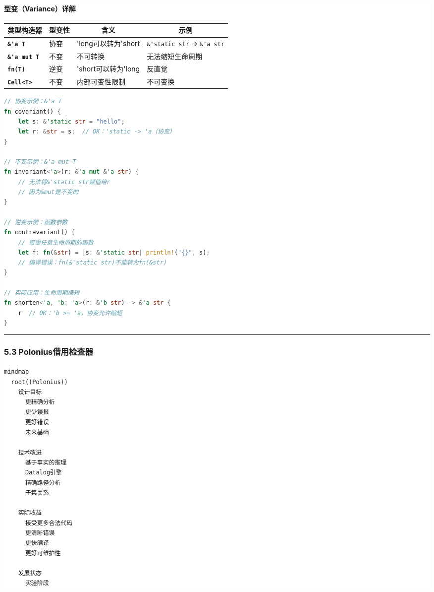 #### 型变（Variance）详解

| 类型构造器 | 型变性 | 含义 | 示例 |
|-----------|--------|------|------|
| **`&'a T`** | 协变 | 'long可以转为'short | `&'static str` → `&'a str` |
| **`&'a mut T`** | 不变 | 不可转换 | 无法缩短生命周期 |
| **`fn(T)`** | 逆变 | 'short可以转为'long | 反直觉 |
| **`Cell<T>`** | 不变 | 内部可变性限制 | 不可变换 |

```rust
// 协变示例：&'a T
fn covariant() {
    let s: &'static str = "hello";
    let r: &str = s;  // OK：'static -> 'a（协变）
}

// 不变示例：&'a mut T
fn invariant<'a>(r: &'a mut &'a str) {
    // 无法将&'static str赋值给r
    // 因为&mut是不变的
}

// 逆变示例：函数参数
fn contravariant() {
    // 接受任意生命周期的函数
    let f: fn(&str) = |s: &'static str| println!("{}", s);
    // 编译错误：fn(&'static str)不能转为fn(&str)
}

// 实际应用：生命周期缩短
fn shorten<'a, 'b: 'a>(r: &'b str) -> &'a str {
    r  // OK：'b >= 'a，协变允许缩短
}
```

---

### 5.3 Polonius借用检查器

```mermaid
mindmap
  root((Polonius))
    设计目标
      更精确分析
      更少误报
      更好错误
      未来基础
    
    技术改进
      基于事实的推理
      Datalog引擎
      精确路径分析
      子集关系
    
    实际收益
      接受更多合法代码
      更清晰错误
      更快编译
      更好可维护性
    
    发展状态
      实验阶段
```
